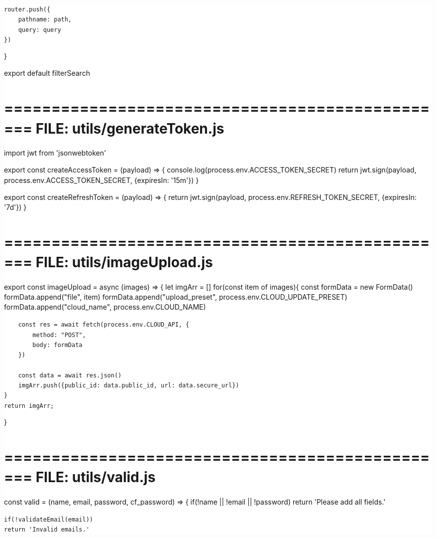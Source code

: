     router.push({
        pathname: path,
        query: query
    })
}

export default filterSearch


================================================
FILE: utils/generateToken.js
================================================
import jwt from 'jsonwebtoken'

export const createAccessToken = (payload) => {
    console.log(process.env.ACCESS_TOKEN_SECRET)
    return jwt.sign(payload, process.env.ACCESS_TOKEN_SECRET, {expiresIn: '15m'})
}

export const createRefreshToken = (payload) => {
    return jwt.sign(payload, process.env.REFRESH_TOKEN_SECRET, {expiresIn: '7d'})
}


================================================
FILE: utils/imageUpload.js
================================================
export const imageUpload = async (images) => {
    let imgArr = []
    for(const item of images){
        const formData = new FormData()
        formData.append("file", item)
        formData.append("upload_preset", process.env.CLOUD_UPDATE_PRESET)
        formData.append("cloud_name", process.env.CLOUD_NAME)

        const res = await fetch(process.env.CLOUD_API, {
            method: "POST",
            body: formData
        })

        const data = await res.json()
        imgArr.push({public_id: data.public_id, url: data.secure_url})
    }
    return imgArr;
}


================================================
FILE: utils/valid.js
================================================
const valid = (name, email, password, cf_password) => {
    if(!name || !email || !password)
    return 'Please add all fields.'

    if(!validateEmail(email))
    return 'Invalid emails.'
